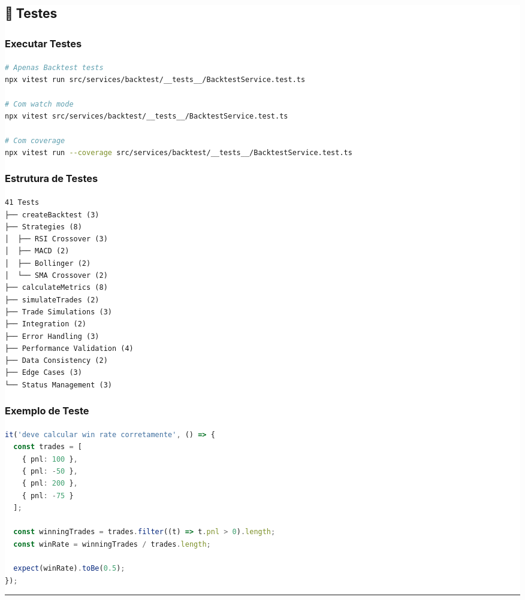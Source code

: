 
## 🧪 Testes

### Executar Testes

```bash
# Apenas Backtest tests
npx vitest run src/services/backtest/__tests__/BacktestService.test.ts

# Com watch mode
npx vitest src/services/backtest/__tests__/BacktestService.test.ts

# Com coverage
npx vitest run --coverage src/services/backtest/__tests__/BacktestService.test.ts
```

### Estrutura de Testes

```
41 Tests
├── createBacktest (3)
├── Strategies (8)
│  ├── RSI Crossover (3)
│  ├── MACD (2)
│  ├── Bollinger (2)
│  └── SMA Crossover (2)
├── calculateMetrics (8)
├── simulateTrades (2)
├── Trade Simulations (3)
├── Integration (2)
├── Error Handling (3)
├── Performance Validation (4)
├── Data Consistency (2)
├── Edge Cases (3)
└── Status Management (3)
```

### Exemplo de Teste

```typescript
it('deve calcular win rate corretamente', () => {
  const trades = [
    { pnl: 100 },
    { pnl: -50 },
    { pnl: 200 },
    { pnl: -75 }
  ];

  const winningTrades = trades.filter((t) => t.pnl > 0).length;
  const winRate = winningTrades / trades.length;

  expect(winRate).toBe(0.5);
});
```

---